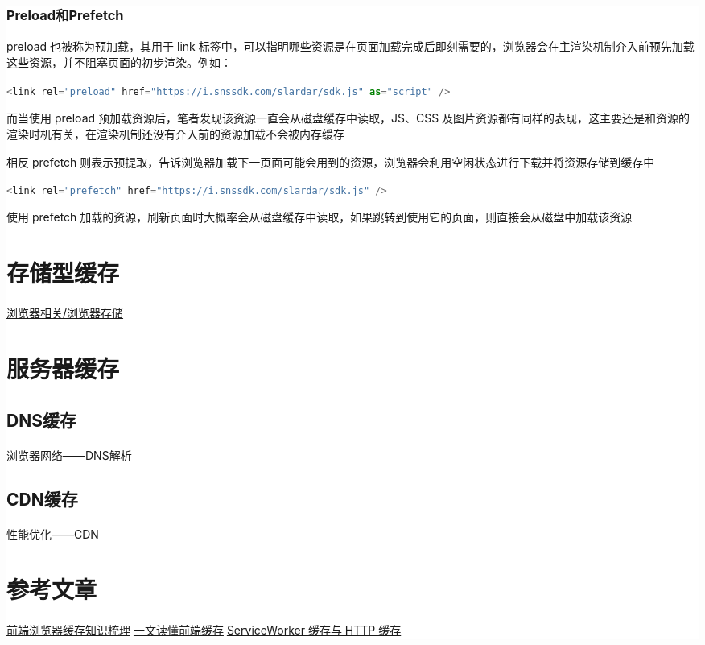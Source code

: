 ### Preload和Prefetch

preload 也被称为预加载，其用于 link 标签中，可以指明哪些资源是在页面加载完成后即刻需要的，浏览器会在主渲染机制介入前预先加载这些资源，并不阻塞页面的初步渲染。例如：

```js
<link rel="preload" href="https://i.snssdk.com/slardar/sdk.js" as="script" />
```

而当使用 preload 预加载资源后，笔者发现该资源一直会从磁盘缓存中读取，JS、CSS 及图片资源都有同样的表现，这主要还是和资源的渲染时机有关，在渲染机制还没有介入前的资源加载不会被内存缓存

相反 prefetch 则表示预提取，告诉浏览器加载下一页面可能会用到的资源，浏览器会利用空闲状态进行下载并将资源存储到缓存中

```js
<link rel="prefetch" href="https://i.snssdk.com/slardar/sdk.js" />
```

使用 prefetch 加载的资源，刷新页面时大概率会从磁盘缓存中读取，如果跳转到使用它的页面，则直接会从磁盘中加载该资源

# 存储型缓存

[浏览器相关/浏览器存储](../浏览器相关/浏览器存储.md)

# 服务器缓存

## DNS缓存

[浏览器网络——DNS解析](https://github.com/Sunnnnnnnnnnnny/Blog/issues/22#issue-1345486994)

## CDN缓存

[性能优化——CDN](https://github.com/Sunnnnnnnnnnnny/Blog/issues/21#issue-1345484623)

# 参考文章

[前端浏览器缓存知识梳理](https://juejin.cn/post/6947936223126093861)
[一文读懂前端缓存](https://juejin.cn/post/6844903747357769742)
[ServiceWorker 缓存与 HTTP 缓存](https://juejin.cn/post/7088741970696208414)
